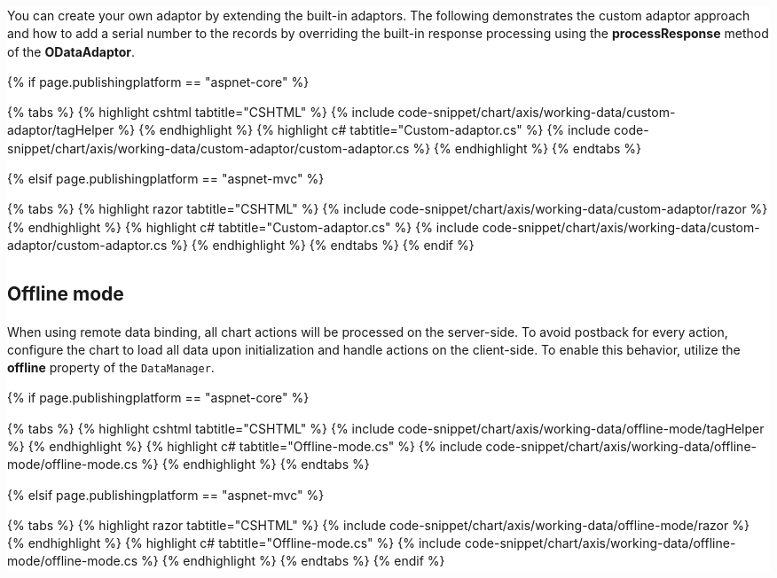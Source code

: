 You can create your own adaptor by extending the built-in adaptors. The following demonstrates the custom adaptor approach and how to add a serial number to the records by overriding the built-in response processing using the **processResponse** method of the **ODataAdaptor**.

{% if page.publishingplatform == "aspnet-core" %}

{% tabs %}
{% highlight cshtml tabtitle="CSHTML" %}
{% include code-snippet/chart/axis/working-data/custom-adaptor/tagHelper %}
{% endhighlight %}
{% highlight c# tabtitle="Custom-adaptor.cs" %}
{% include code-snippet/chart/axis/working-data/custom-adaptor/custom-adaptor.cs %}
{% endhighlight %}
{% endtabs %}

{% elsif page.publishingplatform == "aspnet-mvc" %}

{% tabs %}
{% highlight razor tabtitle="CSHTML" %}
{% include code-snippet/chart/axis/working-data/custom-adaptor/razor %}
{% endhighlight %}
{% highlight c# tabtitle="Custom-adaptor.cs" %}
{% include code-snippet/chart/axis/working-data/custom-adaptor/custom-adaptor.cs %}
{% endhighlight %}
{% endtabs %}
{% endif %}



## Offline mode

When using remote data binding, all chart actions will be processed on the server-side. To avoid postback for every action, configure the chart to load all data upon initialization and handle actions on the client-side. To enable this behavior, utilize the **offline** property of the `DataManager`.

{% if page.publishingplatform == "aspnet-core" %}

{% tabs %}
{% highlight cshtml tabtitle="CSHTML" %}
{% include code-snippet/chart/axis/working-data/offline-mode/tagHelper %}
{% endhighlight %}
{% highlight c# tabtitle="Offline-mode.cs" %}
{% include code-snippet/chart/axis/working-data/offline-mode/offline-mode.cs %}
{% endhighlight %}
{% endtabs %}

{% elsif page.publishingplatform == "aspnet-mvc" %}

{% tabs %}
{% highlight razor tabtitle="CSHTML" %}
{% include code-snippet/chart/axis/working-data/offline-mode/razor %}
{% endhighlight %}
{% highlight c# tabtitle="Offline-mode.cs" %}
{% include code-snippet/chart/axis/working-data/offline-mode/offline-mode.cs %}
{% endhighlight %}
{% endtabs %}
{% endif %}
